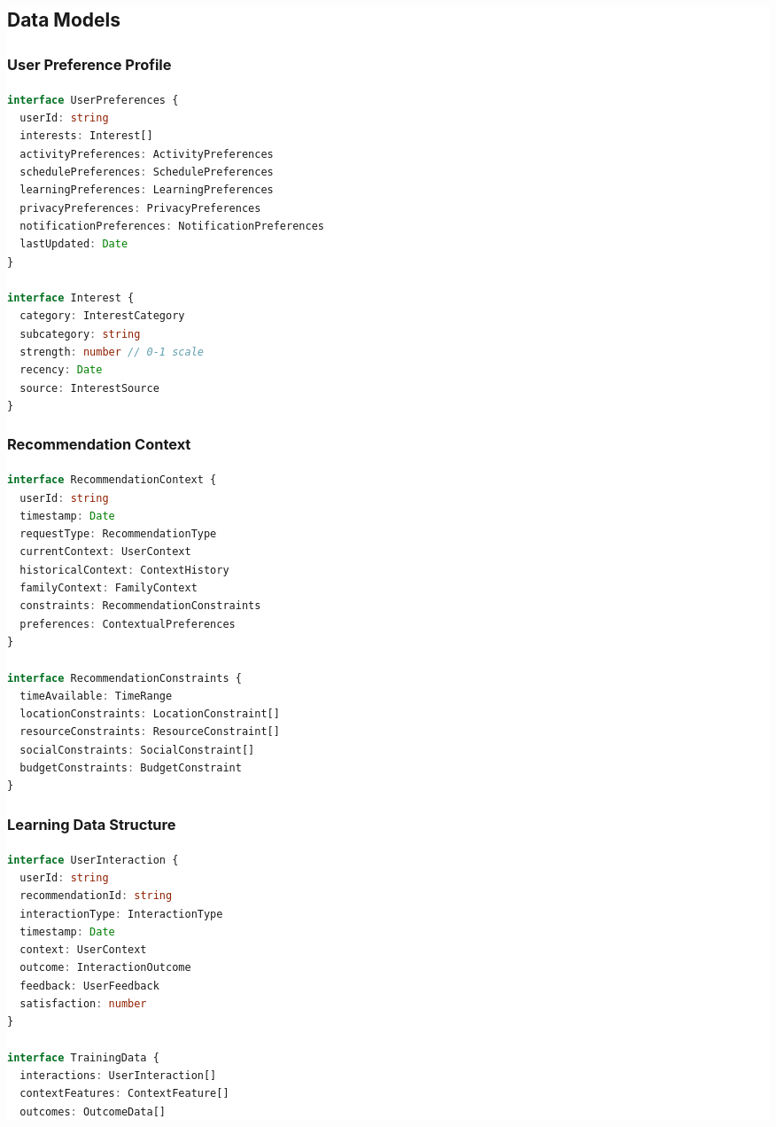## Data Models

### User Preference Profile
```typescript
interface UserPreferences {
  userId: string
  interests: Interest[]
  activityPreferences: ActivityPreferences
  schedulePreferences: SchedulePreferences
  learningPreferences: LearningPreferences
  privacyPreferences: PrivacyPreferences
  notificationPreferences: NotificationPreferences
  lastUpdated: Date
}

interface Interest {
  category: InterestCategory
  subcategory: string
  strength: number // 0-1 scale
  recency: Date
  source: InterestSource
}
```

### Recommendation Context
```typescript
interface RecommendationContext {
  userId: string
  timestamp: Date
  requestType: RecommendationType
  currentContext: UserContext
  historicalContext: ContextHistory
  familyContext: FamilyContext
  constraints: RecommendationConstraints
  preferences: ContextualPreferences
}

interface RecommendationConstraints {
  timeAvailable: TimeRange
  locationConstraints: LocationConstraint[]
  resourceConstraints: ResourceConstraint[]
  socialConstraints: SocialConstraint[]
  budgetConstraints: BudgetConstraint
}
```

### Learning Data Structure
```typescript
interface UserInteraction {
  userId: string
  recommendationId: string
  interactionType: InteractionType
  timestamp: Date
  context: UserContext
  outcome: InteractionOutcome
  feedback: UserFeedback
  satisfaction: number
}

interface TrainingData {
  interactions: UserInteraction[]
  contextFeatures: ContextFeature[]
  outcomes: OutcomeData[]
```